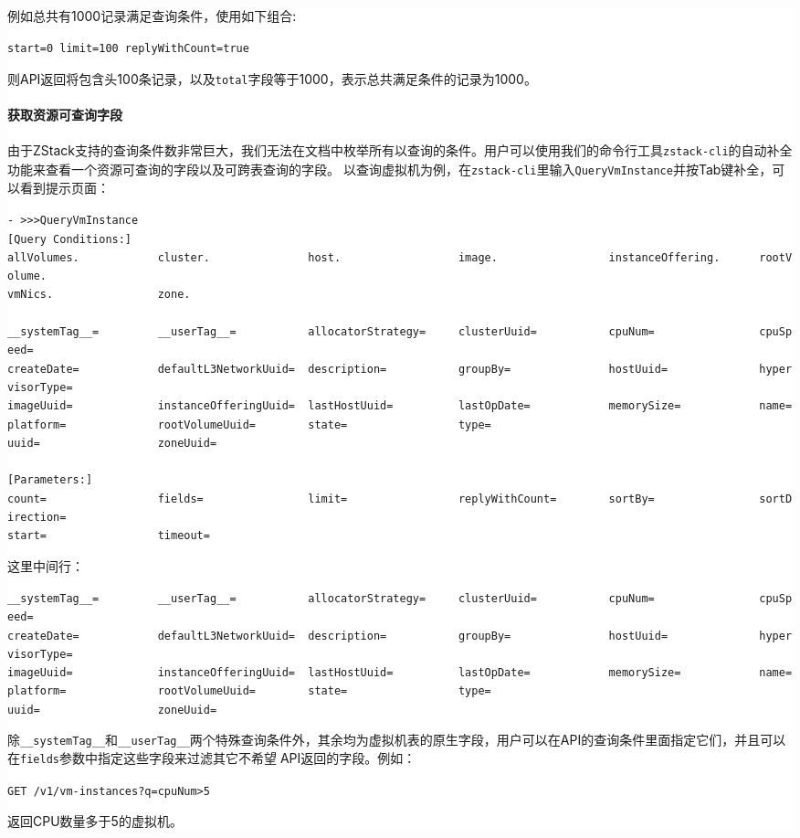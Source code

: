 例如总共有1000记录满足查询条件，使用如下组合:

```
start=0 limit=100 replyWithCount=true
```

则API返回将包含头100条记录，以及`total`字段等于1000，表示总共满足条件的记录为1000。

#### 获取资源可查询字段

由于ZStack支持的查询条件数非常巨大，我们无法在文档中枚举所有以查询的条件。用户可以使用我们的命令行工具`zstack-cli`的自动补全功能来查看一个资源可查询的字段以及可跨表查询的字段。
以查询虚拟机为例，在`zstack-cli`里输入`QueryVmInstance`并按Tab键补全，可以看到提示页面：

```
- >>>QueryVmInstance 
[Query Conditions:]
allVolumes.            cluster.               host.                  image.                 instanceOffering.      rootVolume.
vmNics.                zone.                  

__systemTag__=         __userTag__=           allocatorStrategy=     clusterUuid=           cpuNum=                cpuSpeed=
createDate=            defaultL3NetworkUuid=  description=           groupBy=               hostUuid=              hypervisorType=
imageUuid=             instanceOfferingUuid=  lastHostUuid=          lastOpDate=            memorySize=            name=
platform=              rootVolumeUuid=        state=                 type=
uuid=                  zoneUuid=              

[Parameters:]
count=                 fields=                limit=                 replyWithCount=        sortBy=                sortDirection=
start=                 timeout=   
```

这里中间行：

```
__systemTag__=         __userTag__=           allocatorStrategy=     clusterUuid=           cpuNum=                cpuSpeed=
createDate=            defaultL3NetworkUuid=  description=           groupBy=               hostUuid=              hypervisorType=
imageUuid=             instanceOfferingUuid=  lastHostUuid=          lastOpDate=            memorySize=            name=
platform=              rootVolumeUuid=        state=                 type=
uuid=                  zoneUuid=     
```

除`__systemTag__`和`__userTag__`两个特殊查询条件外，其余均为虚拟机表的原生字段，用户可以在API的查询条件里面指定它们，并且可以在`fields`参数中指定这些字段来过滤其它不希望
API返回的字段。例如：

```
GET /v1/vm-instances?q=cpuNum>5
```
返回CPU数量多于5的虚拟机。
